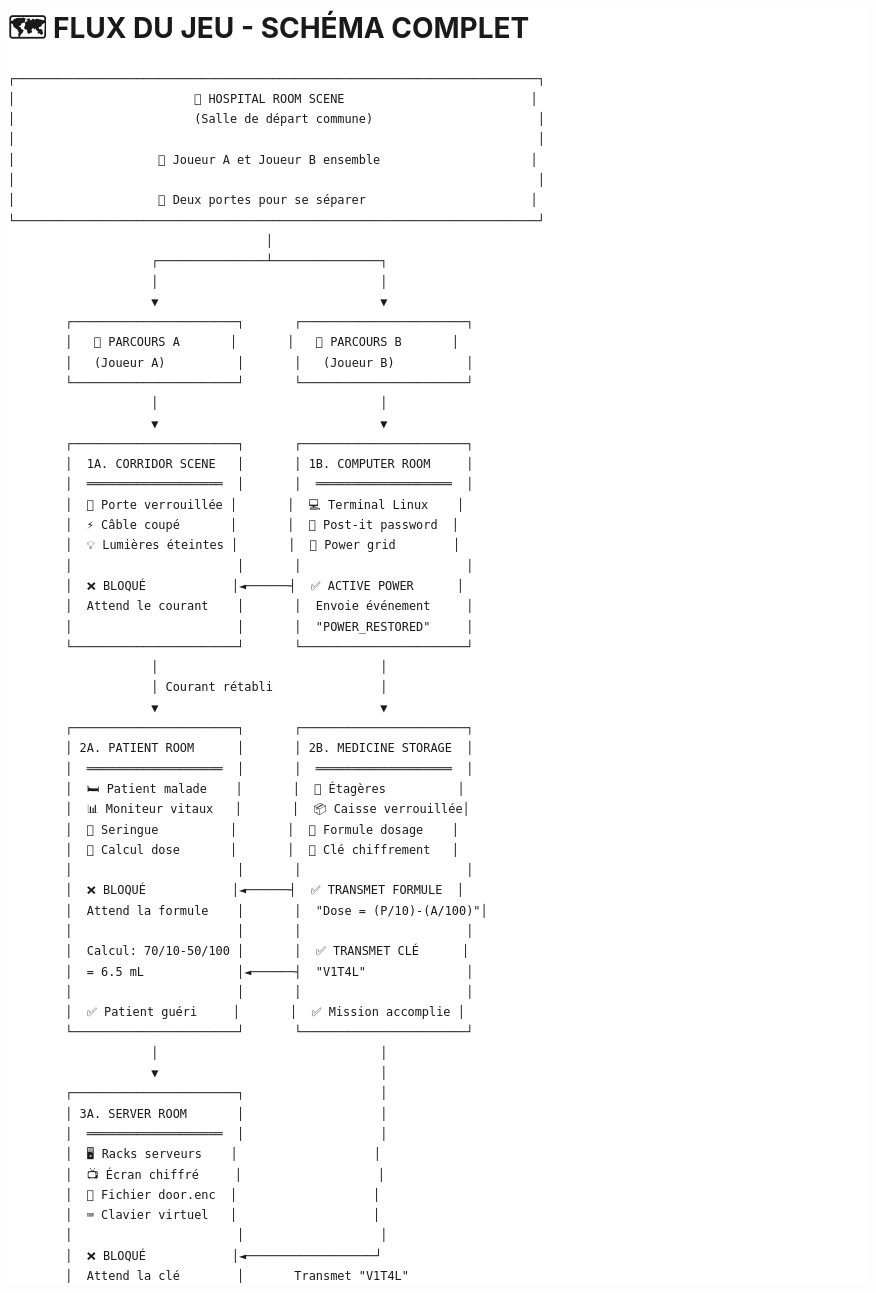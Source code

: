 # 🗺️ FLUX DU JEU - SCHÉMA COMPLET

```
┌─────────────────────────────────────────────────────────────────────────┐
│                         🏥 HOSPITAL ROOM SCENE                          │
│                         (Salle de départ commune)                       │
│                                                                         │
│                    👥 Joueur A et Joueur B ensemble                     │
│                                                                         │
│                    🚪 Deux portes pour se séparer                       │
└─────────────────────────────────────────────────────────────────────────┘
                                    │
                    ┌───────────────┴───────────────┐
                    │                               │
                    ▼                               ▼
        ┌───────────────────────┐       ┌───────────────────────┐
        │   🔴 PARCOURS A       │       │   🔵 PARCOURS B       │
        │   (Joueur A)          │       │   (Joueur B)          │
        └───────────────────────┘       └───────────────────────┘
                    │                               │
                    ▼                               ▼
        ┌───────────────────────┐       ┌───────────────────────┐
        │  1A. CORRIDOR SCENE   │       │ 1B. COMPUTER ROOM     │
        │  ═══════════════════  │       │  ═══════════════════  │
        │  🚪 Porte verrouillée │       │  💻 Terminal Linux    │
        │  ⚡ Câble coupé       │       │  📝 Post-it password  │
        │  💡 Lumières éteintes │       │  🔌 Power grid        │
        │                       │       │                       │
        │  ❌ BLOQUÉ            │◄──────┤  ✅ ACTIVE POWER      │
        │  Attend le courant    │       │  Envoie événement     │
        │                       │       │  "POWER_RESTORED"     │
        └───────────────────────┘       └───────────────────────┘
                    │                               │
                    │ Courant rétabli               │
                    ▼                               ▼
        ┌───────────────────────┐       ┌───────────────────────┐
        │ 2A. PATIENT ROOM      │       │ 2B. MEDICINE STORAGE  │
        │  ═══════════════════  │       │  ═══════════════════  │
        │  🛏️ Patient malade    │       │  💊 Étagères          │
        │  📊 Moniteur vitaux   │       │  📦 Caisse verrouillée│
        │  💉 Seringue          │       │  📄 Formule dosage    │
        │  🔢 Calcul dose       │       │  🔑 Clé chiffrement   │
        │                       │       │                       │
        │  ❌ BLOQUÉ            │◄──────┤  ✅ TRANSMET FORMULE  │
        │  Attend la formule    │       │  "Dose = (P/10)-(A/100)"│
        │                       │       │                       │
        │  Calcul: 70/10-50/100 │       │  ✅ TRANSMET CLÉ      │
        │  = 6.5 mL             │◄──────┤  "V1T4L"              │
        │                       │       │                       │
        │  ✅ Patient guéri     │       │  ✅ Mission accomplie │
        └───────────────────────┘       └───────────────────────┘
                    │                               │
                    ▼                               │
        ┌───────────────────────┐                   │
        │ 3A. SERVER ROOM       │                   │
        │  ═══════════════════  │                   │
        │  🖥️ Racks serveurs    │                   │
        │  📺 Écran chiffré     │                   │
        │  🔐 Fichier door.enc  │                   │
        │  ⌨️ Clavier virtuel   │                   │
        │                       │                   │
        │  ❌ BLOQUÉ            │◄──────────────────┘
        │  Attend la clé        │       Transmet "V1T4L"
```